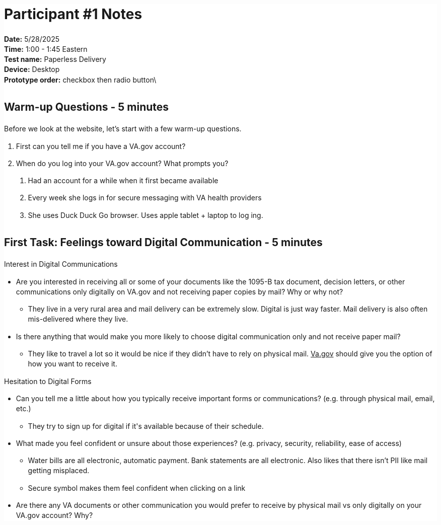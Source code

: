 # Participant #1 Notes

**Date:** 5/28/2025\
**Time:** 1:00 - 1:45 Eastern\
**Test name:** Paperless Delivery\
**Device:** Desktop\
**Prototype order:** checkbox then radio button\

## **Warm-up Questions - 5 minutes**

Before we look at the website, let’s start with a few warm-up questions.

1. First can you tell me if you have a VA.gov account?

2. When do you log into your VA.gov account? What prompts you?

   1. Had an account for a while when it first became available

   2. Every week she logs in for secure messaging with VA health providers

   3. She uses Duck Duck Go browser. Uses apple tablet + laptop to log ing.


## **First Task: Feelings toward Digital Communication - 5 minutes**

Interest in Digital Communications

- Are you interested in receiving all or some of your documents like the 1095-B tax document, decision letters, or other communications only digitally on VA.gov and not receiving paper copies by mail? Why or why not?

  - They live in a very rural area and mail delivery can be extremely slow. Digital is just way faster. Mail delivery is also often mis-delivered where they live.

- Is there anything that would make you more likely to choose digital communication only and not receive paper mail?

  - They like to travel a lot so it would be nice if they didn’t have to rely on physical mail. [Va.gov](http://va.gov) should give you the option of how you want to receive it.

Hesitation to Digital Forms

- Can you tell me a little about how you typically receive important forms or communications? (e.g. through physical mail, email, etc.)

  - They try to sign up for digital if it's available because of their schedule.

- What made you feel confident or unsure about those experiences? (e.g. privacy, security, reliability, ease of access)

  - Water bills are all electronic, automatic payment. Bank statements are all electronic. Also likes that there isn’t PII like mail getting misplaced. 

  - Secure symbol makes them feel confident when clicking on a link

- Are there any VA documents or other communication you would prefer to receive by physical mail vs only digitally on your VA.gov account? Why?
